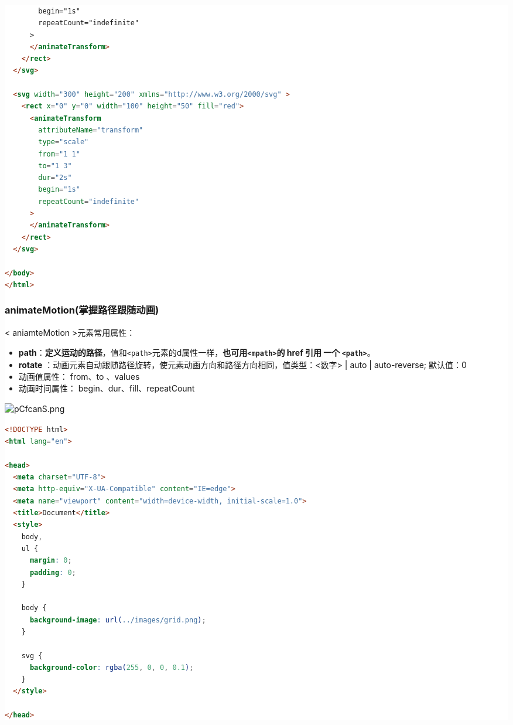 ```html
        begin="1s"
        repeatCount="indefinite"
      >
      </animateTransform>
    </rect>
  </svg>

  <svg width="300" height="200" xmlns="http://www.w3.org/2000/svg" >
    <rect x="0" y="0" width="100" height="50" fill="red">
      <animateTransform
        attributeName="transform"
        type="scale"
        from="1 1"
        to="1 3"
        dur="2s"
        begin="1s"
        repeatCount="indefinite"
      >
      </animateTransform>
    </rect>
  </svg>

</body>
</html>
```

### animateMotion(掌握路径跟随动画)

< aniamteMotion >元素常用属性：

* **path**：**定义运动的路径**，值和`<path>`元素的d属性一样，**也可用`<mpath>`的 href 引用 一个 `<path>`**。
* **rotate** ：动画元素自动跟随路径旋转，使元素动画方向和路径方向相同，值类型：<数字> | auto | auto-reverse; 默认值：0
* 动画值属性： from、to 、values
* 动画时间属性： begin、dur、fill、repeatCount

![pCfcanS.png](https://s1.ax1x.com/2023/07/12/pCfcanS.png)

```html
<!DOCTYPE html>
<html lang="en">

<head>
  <meta charset="UTF-8">
  <meta http-equiv="X-UA-Compatible" content="IE=edge">
  <meta name="viewport" content="width=device-width, initial-scale=1.0">
  <title>Document</title>
  <style>
    body,
    ul {
      margin: 0;
      padding: 0;
    }

    body {
      background-image: url(../images/grid.png);
    }

    svg {
      background-color: rgba(255, 0, 0, 0.1);
    }
  </style>

</head>

```
